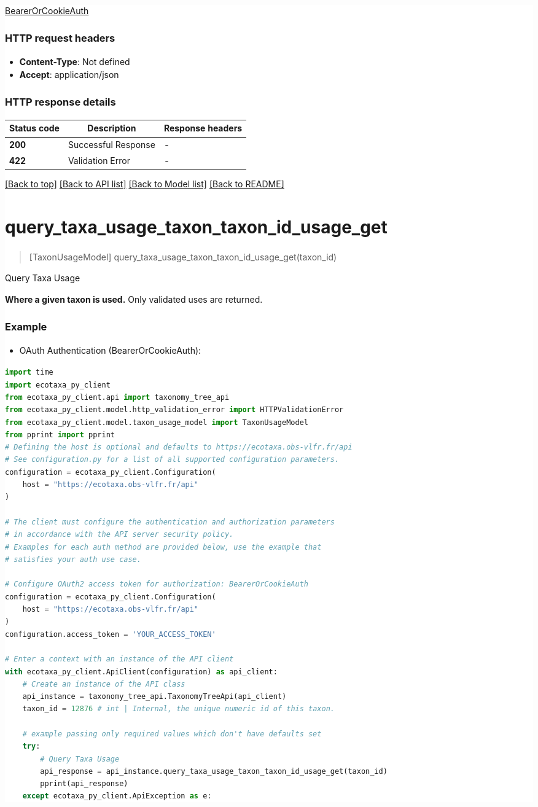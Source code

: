 [BearerOrCookieAuth](../README.md#BearerOrCookieAuth)

### HTTP request headers

 - **Content-Type**: Not defined
 - **Accept**: application/json


### HTTP response details

| Status code | Description | Response headers |
|-------------|-------------|------------------|
**200** | Successful Response |  -  |
**422** | Validation Error |  -  |

[[Back to top]](#) [[Back to API list]](../README.md#documentation-for-api-endpoints) [[Back to Model list]](../README.md#documentation-for-models) [[Back to README]](../README.md)

# **query_taxa_usage_taxon_taxon_id_usage_get**
> [TaxonUsageModel] query_taxa_usage_taxon_taxon_id_usage_get(taxon_id)

Query Taxa Usage

**Where a given taxon is used.**  Only validated uses are returned.

### Example

* OAuth Authentication (BearerOrCookieAuth):

```python
import time
import ecotaxa_py_client
from ecotaxa_py_client.api import taxonomy_tree_api
from ecotaxa_py_client.model.http_validation_error import HTTPValidationError
from ecotaxa_py_client.model.taxon_usage_model import TaxonUsageModel
from pprint import pprint
# Defining the host is optional and defaults to https://ecotaxa.obs-vlfr.fr/api
# See configuration.py for a list of all supported configuration parameters.
configuration = ecotaxa_py_client.Configuration(
    host = "https://ecotaxa.obs-vlfr.fr/api"
)

# The client must configure the authentication and authorization parameters
# in accordance with the API server security policy.
# Examples for each auth method are provided below, use the example that
# satisfies your auth use case.

# Configure OAuth2 access token for authorization: BearerOrCookieAuth
configuration = ecotaxa_py_client.Configuration(
    host = "https://ecotaxa.obs-vlfr.fr/api"
)
configuration.access_token = 'YOUR_ACCESS_TOKEN'

# Enter a context with an instance of the API client
with ecotaxa_py_client.ApiClient(configuration) as api_client:
    # Create an instance of the API class
    api_instance = taxonomy_tree_api.TaxonomyTreeApi(api_client)
    taxon_id = 12876 # int | Internal, the unique numeric id of this taxon.

    # example passing only required values which don't have defaults set
    try:
        # Query Taxa Usage
        api_response = api_instance.query_taxa_usage_taxon_taxon_id_usage_get(taxon_id)
        pprint(api_response)
    except ecotaxa_py_client.ApiException as e:
```